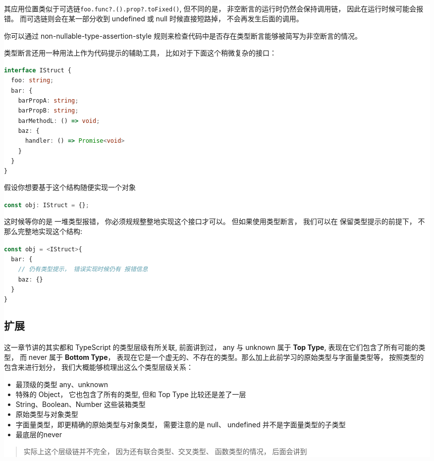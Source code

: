 其应用位置类似于可选链`foo.func?.().prop?.toFixed()`, 但不同的是， 非空断言的运行时仍然会保持调用链， 因此在运行时候可能会报错。
而可选链则会在某一部分收到 undefined 或 null 时候直接短路掉， 不会再发生后面的调用。

你可以通过 <aMark>non-nullable-type-assertion-style</aMark>
规则来检查代码中是否存在类型断言能够被简写为非空断言的情况。

类型断言还用一种用法上作为代码提示的辅助工具， 比如对于下面这个稍微复杂的接口：

```typescript
interface IStruct {
  foo: string;
  bar: {
    barPropA: string;
    barPropB: string;
    barMethodL: () => void;
    baz: {
      handler: () => Promise<void>
    }
  }
}

```

假设你想要基于这个结构随便实现一个对象

```typescript
const obj: IStruct = {};
```

这时候等你的是 一堆类型报错， 你必须规规整整地实现这个接口才可以。 但如果使用类型断言， 我们可以在
保留类型提示的前提下， 不那么完整地实现这个结构:

```typescript
const obj = <IStruct>{
  bar: {
    // 仍有类型提示， 错误实现时候仍有 报错信息
    baz: {}
  }
}
```

## 扩展

这一章节讲的其实都和 TypeScript 的类型层级有所关联, 前面讲到过，
any 与 unknown 属于 **Top Type**, 表现在它们包含了所有可能的类型， 而
never 属于 **Bottom Type**， 表现在它是一个虚无的、不存在的类型。那么加上此前学习的原始类型与字面量类型等，
按照类型的包含来进行划分， 我们大概能够梳理出这么个类型层级关系：

- 最顶级的类型  any、unknown
- 特殊的 Object， 它也包含了所有的类型, 但和 Top Type 比较还是差了一层
- String、Boolean、Number 这些装箱类型
- 原始类型与对象类型
- 字面量类型，即更精确的原始类型与对象类型， 需要注意的是 null、 undefined 并不是字面量类型的子类型
- 最底层的never

> 实际上这个层级链并不完全， 因为还有联合类型、交叉类型、 函数类型的情况， 后面会讲到
